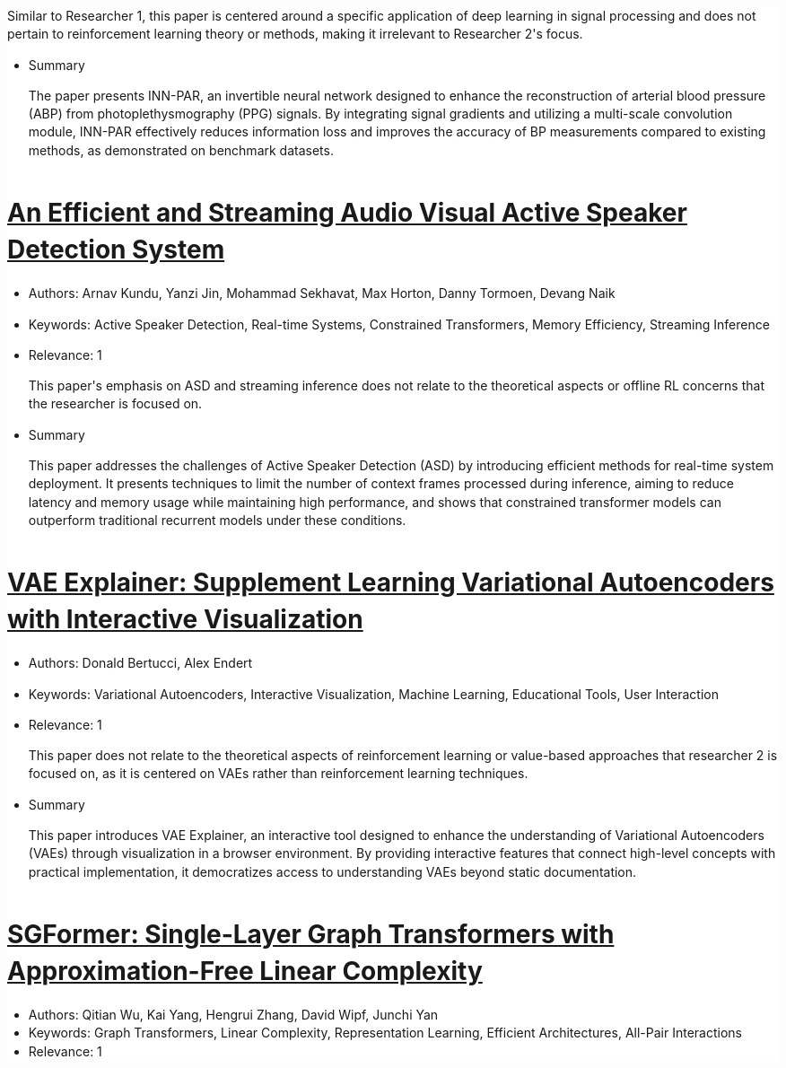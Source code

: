   Similar to Researcher 1, this paper is centered around a specific application of deep learning in signal processing and does not pertain to reinforcement learning theory or methods, making it irrelevant to Researcher 2's focus.
- Summary

  The paper presents INN-PAR, an invertible neural network designed to enhance the reconstruction of arterial blood pressure (ABP) from photoplethysmography (PPG) signals. By integrating signal gradients and utilizing a multi-scale convolution module, INN-PAR effectively reduces information loss and improves the accuracy of BP measurements compared to existing methods, as demonstrated on benchmark datasets.
# [An Efficient and Streaming Audio Visual Active Speaker Detection System](http://arxiv.org/abs/2409.09018v1)
- Authors: Arnav Kundu, Yanzi Jin, Mohammad Sekhavat, Max Horton, Danny Tormoen, Devang Naik
- Keywords: Active Speaker Detection, Real-time Systems, Constrained Transformers, Memory Efficiency, Streaming Inference
- Relevance: 1

  This paper's emphasis on ASD and streaming inference does not relate to the theoretical aspects or offline RL concerns that the researcher is focused on.
- Summary

  This paper addresses the challenges of Active Speaker Detection (ASD) by introducing efficient methods for real-time system deployment. It presents techniques to limit the number of context frames processed during inference, aiming to reduce latency and memory usage while maintaining high performance, and shows that constrained transformer models can outperform traditional recurrent models under these conditions.
# [VAE Explainer: Supplement Learning Variational Autoencoders with   Interactive Visualization](http://arxiv.org/abs/2409.09011v1)
- Authors: Donald Bertucci, Alex Endert
- Keywords: Variational Autoencoders, Interactive Visualization, Machine Learning, Educational Tools, User Interaction
- Relevance: 1

  This paper does not relate to the theoretical aspects of reinforcement learning or value-based approaches that researcher 2 is focused on, as it is centered on VAEs rather than reinforcement learning techniques.
- Summary

  This paper introduces VAE Explainer, an interactive tool designed to enhance the understanding of Variational Autoencoders (VAEs) through visualization in a browser environment. By providing interactive features that connect high-level concepts with practical implementation, it democratizes access to understanding VAEs beyond static documentation.  
# [SGFormer: Single-Layer Graph Transformers with Approximation-Free Linear   Complexity](http://arxiv.org/abs/2409.09007v1)
- Authors: Qitian Wu, Kai Yang, Hengrui Zhang, David Wipf, Junchi Yan
- Keywords: Graph Transformers, Linear Complexity, Representation Learning, Efficient Architectures, All-Pair Interactions
- Relevance: 1

